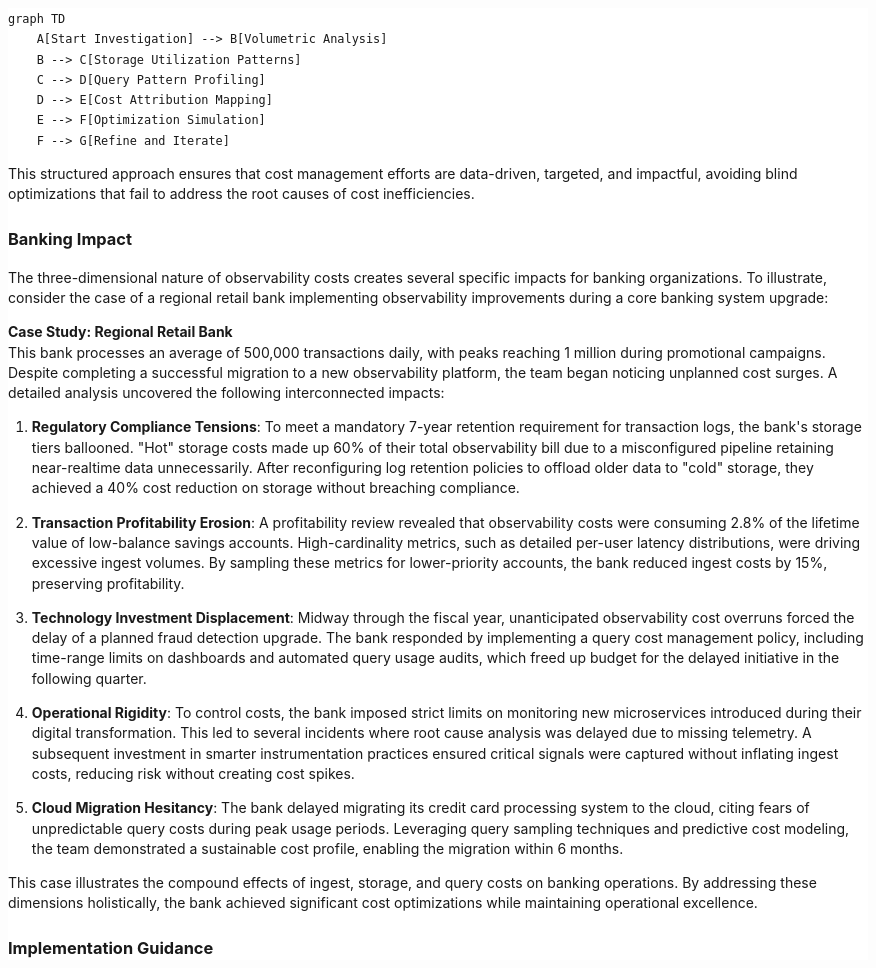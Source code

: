 ```mermaid
graph TD
    A[Start Investigation] --> B[Volumetric Analysis]
    B --> C[Storage Utilization Patterns]
    C --> D[Query Pattern Profiling]
    D --> E[Cost Attribution Mapping]
    E --> F[Optimization Simulation]
    F --> G[Refine and Iterate]
```

This structured approach ensures that cost management efforts are data-driven, targeted, and impactful, avoiding blind optimizations that fail to address the root causes of cost inefficiencies.
### Banking Impact

The three-dimensional nature of observability costs creates several specific impacts for banking organizations. To illustrate, consider the case of a regional retail bank implementing observability improvements during a core banking system upgrade:

**Case Study: Regional Retail Bank**  
This bank processes an average of 500,000 transactions daily, with peaks reaching 1 million during promotional campaigns. Despite completing a successful migration to a new observability platform, the team began noticing unplanned cost surges. A detailed analysis uncovered the following interconnected impacts:

1. **Regulatory Compliance Tensions**: To meet a mandatory 7-year retention requirement for transaction logs, the bank's storage tiers ballooned. "Hot" storage costs made up 60% of their total observability bill due to a misconfigured pipeline retaining near-realtime data unnecessarily. After reconfiguring log retention policies to offload older data to "cold" storage, they achieved a 40% cost reduction on storage without breaching compliance.

2. **Transaction Profitability Erosion**: A profitability review revealed that observability costs were consuming 2.8% of the lifetime value of low-balance savings accounts. High-cardinality metrics, such as detailed per-user latency distributions, were driving excessive ingest volumes. By sampling these metrics for lower-priority accounts, the bank reduced ingest costs by 15%, preserving profitability.

3. **Technology Investment Displacement**: Midway through the fiscal year, unanticipated observability cost overruns forced the delay of a planned fraud detection upgrade. The bank responded by implementing a query cost management policy, including time-range limits on dashboards and automated query usage audits, which freed up budget for the delayed initiative in the following quarter.

4. **Operational Rigidity**: To control costs, the bank imposed strict limits on monitoring new microservices introduced during their digital transformation. This led to several incidents where root cause analysis was delayed due to missing telemetry. A subsequent investment in smarter instrumentation practices ensured critical signals were captured without inflating ingest costs, reducing risk without creating cost spikes.

5. **Cloud Migration Hesitancy**: The bank delayed migrating its credit card processing system to the cloud, citing fears of unpredictable query costs during peak usage periods. Leveraging query sampling techniques and predictive cost modeling, the team demonstrated a sustainable cost profile, enabling the migration within 6 months.

This case illustrates the compound effects of ingest, storage, and query costs on banking operations. By addressing these dimensions holistically, the bank achieved significant cost optimizations while maintaining operational excellence.
### Implementation Guidance
